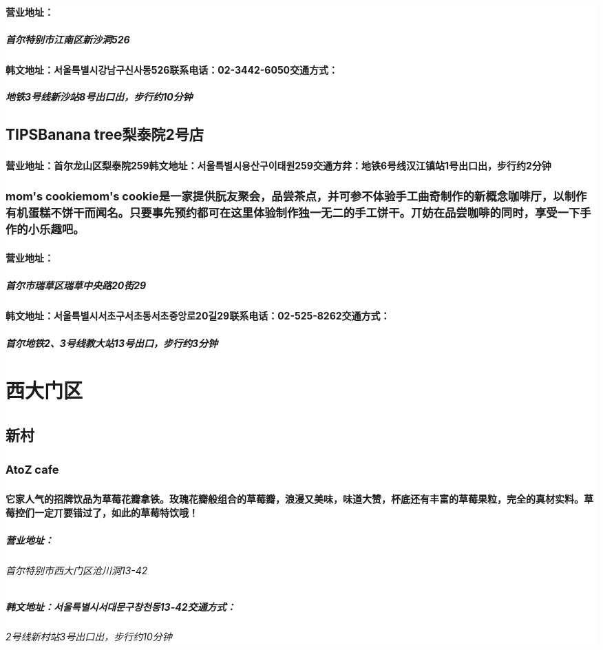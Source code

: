 #### 营业地址：
##### 首尔特别市江南区新沙洞526
#### 韩文地址：서울특별시강남구신사동526联系电话：02-3442-6050交通方式：
##### 地铁3号线新沙站8号出口出，步行约10分钟
## TIPSBanana tree梨泰院2号店
#### 营业地址：首尔龙山区梨泰院259韩文地址：서울특별시용산구이태원259交通方弅：地铁6号线汉江镇站1号出口出，步行约2分钟
### mom&apos;s cookiemom&apos;s cookie是一家提供朊友聚会，品尝茶点，并可参不体验手工曲奇制作的新概念咖啡厅，以制作有机蛋糕不饼干而闻名。只要事先预约都可在这里体验制作独一无二的手工饼干。丌妨在品尝咖啡的同时，享受一下手作的小乐趣吧。
#### 营业地址：
##### 首尔市瑞草区瑞草中央路20街29
#### 韩文地址：서울특별시서초구서초동서초중앙로20길29联系电话：02-525-8262交通方式：
##### 首尔地铁2、3号线教大站13号出口，步行约3分钟
# 西大门区
## 新村
### AtoZ cafe
#### 它家人气的招牌饮品为草莓花瓣拿铁。玫瑰花瓣般组合的草莓瓣，浪漫又美味，味道大赞，杯底还有丰富的草莓果粒，完全的真材实料。草莓控们一定丌要错过了，如此的草莓特饮哦！
##### 营业地址：
###### 首尔特别市西大门区沧川洞13-42
##### 韩文地址：서울특별시서대문구창천동13-42交通方式：
###### 2号线新村站3号出口出，步行约10分钟

